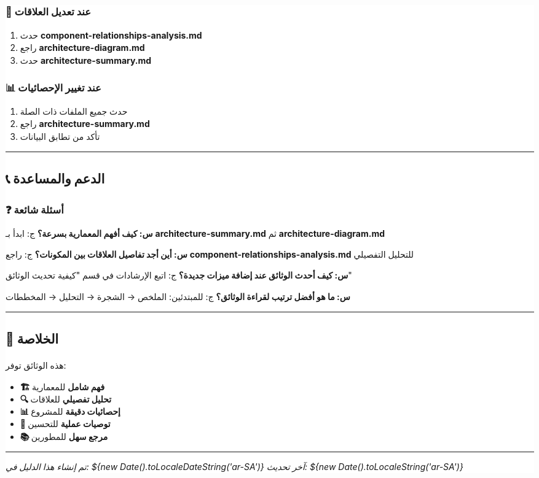 ### **🔄 عند تعديل العلاقات**
1. حدث **component-relationships-analysis.md**
2. راجع **architecture-diagram.md**
3. حدث **architecture-summary.md**

### **📊 عند تغيير الإحصائيات**
1. حدث جميع الملفات ذات الصلة
2. راجع **architecture-summary.md**
3. تأكد من تطابق البيانات

---

## 📞 الدعم والمساعدة

### **❓ أسئلة شائعة**

**س: كيف أفهم المعمارية بسرعة؟**
ج: ابدأ بـ **architecture-summary.md** ثم **architecture-diagram.md**

**س: أين أجد تفاصيل العلاقات بين المكونات؟**
ج: راجع **component-relationships-analysis.md** للتحليل التفصيلي

**س: كيف أحدث الوثائق عند إضافة ميزات جديدة؟**
ج: اتبع الإرشادات في قسم "كيفية تحديث الوثائق"

**س: ما هو أفضل ترتيب لقراءة الوثائق؟**
ج: للمبتدئين: الملخص → الشجرة → التحليل → المخططات

---

## 🎯 الخلاصة

هذه الوثائق توفر:

- **🏗️ فهم شامل** للمعمارية
- **🔍 تحليل تفصيلي** للعلاقات
- **📊 إحصائيات دقيقة** للمشروع
- **🎯 توصيات عملية** للتحسين
- **📚 مرجع سهل** للمطورين

---

*تم إنشاء هذا الدليل في: ${new Date().toLocaleDateString('ar-SA')}*
*آخر تحديث: ${new Date().toLocaleString('ar-SA')}*
